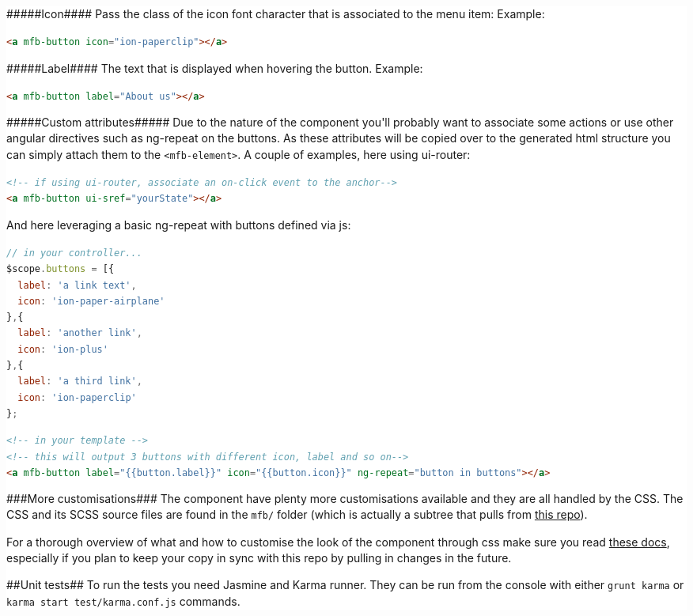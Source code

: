 ```html
```
#####Icon####
Pass the class of the icon font character that is associated to the menu item:
Example:
```html
<a mfb-button icon="ion-paperclip"></a>
```
#####Label####
The text that is displayed when hovering the button.
Example:
```html
<a mfb-button label="About us"></a>
```

#####Custom attributes#####
Due to the nature of the component you'll probably want to associate some actions or use other angular directives such as ng-repeat on the buttons. As these attributes will be copied over to the generated html structure you can simply attach them to the `<mfb-element>`. A couple of examples, here using ui-router:
```html
<!-- if using ui-router, associate an on-click event to the anchor-->
<a mfb-button ui-sref="yourState"></a>
```
And here leveraging a basic ng-repeat with buttons defined via js:
```js
// in your controller...
$scope.buttons = [{
  label: 'a link text',
  icon: 'ion-paper-airplane'
},{
  label: 'another link',
  icon: 'ion-plus'
},{
  label: 'a third link',
  icon: 'ion-paperclip'
};
```
```html
<!-- in your template -->
<!-- this will output 3 buttons with different icon, label and so on-->
<a mfb-button label="{{button.label}}" icon="{{button.icon}}" ng-repeat="button in buttons"></a>
```

###More customisations###
The component have plenty more customisations available and they are all handled by the CSS. The CSS and its SCSS source files are found in the `mfb/` folder (which is actually a subtree that pulls from [this repo](https://github.com/nobitagit/material-floating-button)).

For a thorough overview of what and how to customise the look of the component through css make sure you read [these docs](https://github.com/nobitagit/ng-material-floating-button/tree/master/mfb), especially if you plan to keep your copy in sync with this repo by pulling in changes in the future.

##Unit tests##
To run the tests you need Jasmine and Karma runner. They can be run from the console with either `grunt karma` or `karma start test/karma.conf.js` commands.
